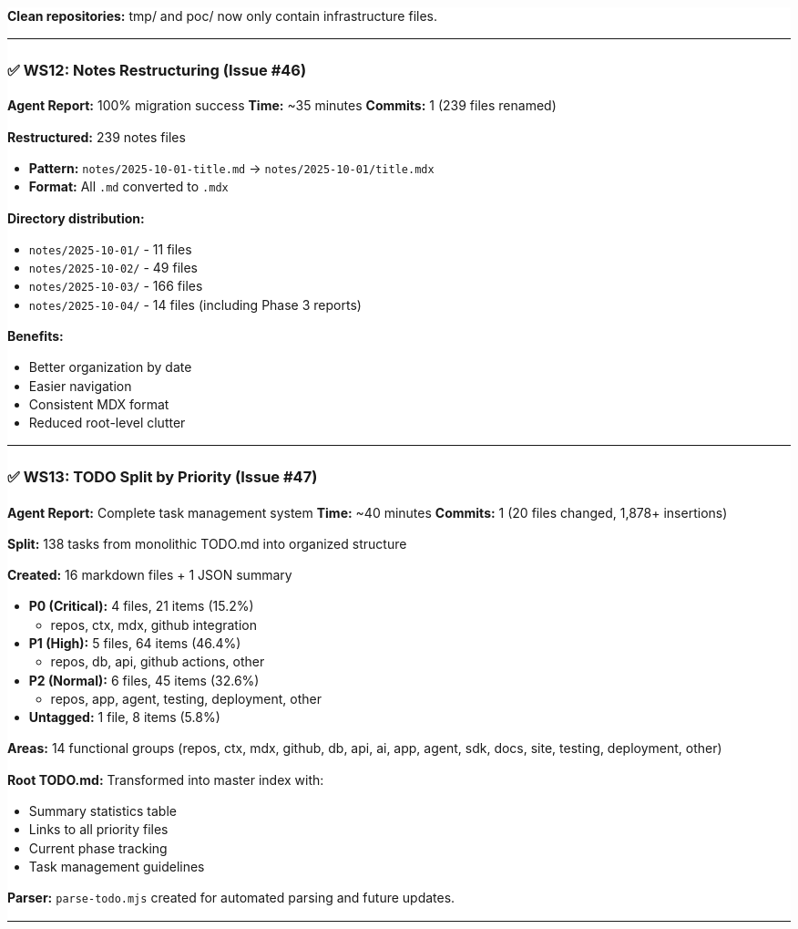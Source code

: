 **Clean repositories:** tmp/ and poc/ now only contain infrastructure files.

---

### ✅ WS12: Notes Restructuring (Issue #46)
**Agent Report:** 100% migration success
**Time:** ~35 minutes
**Commits:** 1 (239 files renamed)

**Restructured:** 239 notes files
- **Pattern:** `notes/2025-10-01-title.md` → `notes/2025-10-01/title.mdx`
- **Format:** All `.md` converted to `.mdx`

**Directory distribution:**
- `notes/2025-10-01/` - 11 files
- `notes/2025-10-02/` - 49 files
- `notes/2025-10-03/` - 166 files
- `notes/2025-10-04/` - 14 files (including Phase 3 reports)

**Benefits:**
- Better organization by date
- Easier navigation
- Consistent MDX format
- Reduced root-level clutter

---

### ✅ WS13: TODO Split by Priority (Issue #47)
**Agent Report:** Complete task management system
**Time:** ~40 minutes
**Commits:** 1 (20 files changed, 1,878+ insertions)

**Split:** 138 tasks from monolithic TODO.md into organized structure

**Created:** 16 markdown files + 1 JSON summary
- **P0 (Critical):** 4 files, 21 items (15.2%)
  - repos, ctx, mdx, github integration
- **P1 (High):** 5 files, 64 items (46.4%)
  - repos, db, api, github actions, other
- **P2 (Normal):** 6 files, 45 items (32.6%)
  - repos, app, agent, testing, deployment, other
- **Untagged:** 1 file, 8 items (5.8%)

**Areas:** 14 functional groups (repos, ctx, mdx, github, db, api, ai, app, agent, sdk, docs, site, testing, deployment, other)

**Root TODO.md:** Transformed into master index with:
- Summary statistics table
- Links to all priority files
- Current phase tracking
- Task management guidelines

**Parser:** `parse-todo.mjs` created for automated parsing and future updates.

---
